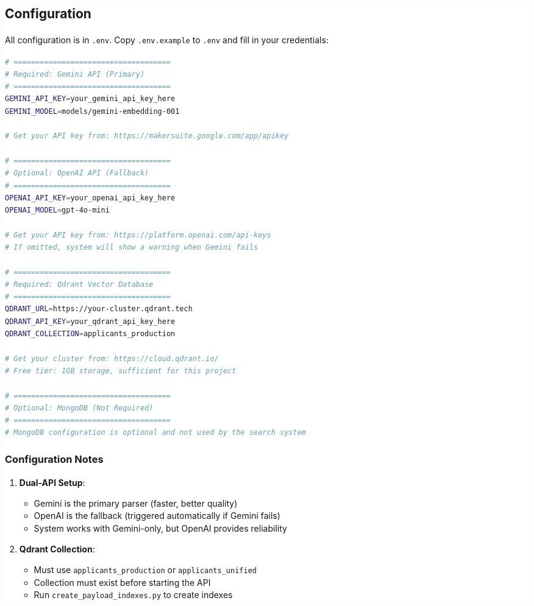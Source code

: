 ```
```

## Configuration

All configuration is in `.env`. Copy `.env.example` to `.env` and fill in your credentials:

```bash
# ====================================
# Required: Gemini API (Primary)
# ====================================
GEMINI_API_KEY=your_gemini_api_key_here
GEMINI_MODEL=models/gemini-embedding-001

# Get your API key from: https://makersuite.google.com/app/apikey

# ====================================
# Optional: OpenAI API (Fallback)
# ====================================
OPENAI_API_KEY=your_openai_api_key_here
OPENAI_MODEL=gpt-4o-mini

# Get your API key from: https://platform.openai.com/api-keys
# If omitted, system will show a warning when Gemini fails

# ====================================
# Required: Qdrant Vector Database
# ====================================
QDRANT_URL=https://your-cluster.qdrant.tech
QDRANT_API_KEY=your_qdrant_api_key_here
QDRANT_COLLECTION=applicants_production

# Get your cluster from: https://cloud.qdrant.io/
# Free tier: 1GB storage, sufficient for this project

# ====================================
# Optional: MongoDB (Not Required)
# ====================================
# MongoDB configuration is optional and not used by the search system
```

### Configuration Notes

1. **Dual-API Setup**:
   - Gemini is the primary parser (faster, better quality)
   - OpenAI is the fallback (triggered automatically if Gemini fails)
   - System works with Gemini-only, but OpenAI provides reliability

2. **Qdrant Collection**:
   - Must use `applicants_production` or `applicants_unified`
   - Collection must exist before starting the API
   - Run `create_payload_indexes.py` to create indexes
